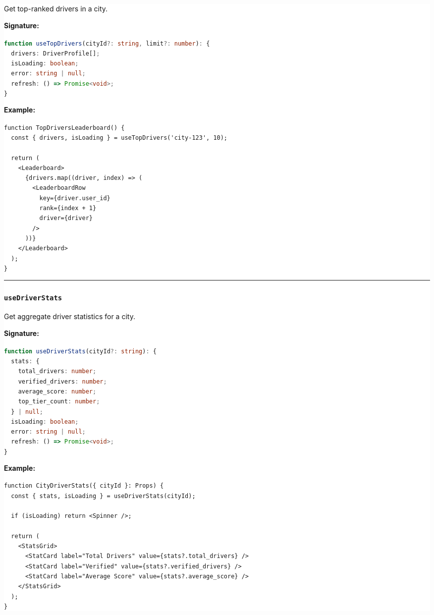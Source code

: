 Get top-ranked drivers in a city.

**Signature:**
```typescript
function useTopDrivers(cityId?: string, limit?: number): {
  drivers: DriverProfile[];
  isLoading: boolean;
  error: string | null;
  refresh: () => Promise<void>;
}
```

**Example:**
```tsx
function TopDriversLeaderboard() {
  const { drivers, isLoading } = useTopDrivers('city-123', 10);

  return (
    <Leaderboard>
      {drivers.map((driver, index) => (
        <LeaderboardRow
          key={driver.user_id}
          rank={index + 1}
          driver={driver}
        />
      ))}
    </Leaderboard>
  );
}
```

---

### `useDriverStats`

Get aggregate driver statistics for a city.

**Signature:**
```typescript
function useDriverStats(cityId?: string): {
  stats: {
    total_drivers: number;
    verified_drivers: number;
    average_score: number;
    top_tier_count: number;
  } | null;
  isLoading: boolean;
  error: string | null;
  refresh: () => Promise<void>;
}
```

**Example:**
```tsx
function CityDriverStats({ cityId }: Props) {
  const { stats, isLoading } = useDriverStats(cityId);

  if (isLoading) return <Spinner />;

  return (
    <StatsGrid>
      <StatCard label="Total Drivers" value={stats?.total_drivers} />
      <StatCard label="Verified" value={stats?.verified_drivers} />
      <StatCard label="Average Score" value={stats?.average_score} />
    </StatsGrid>
  );
}
```